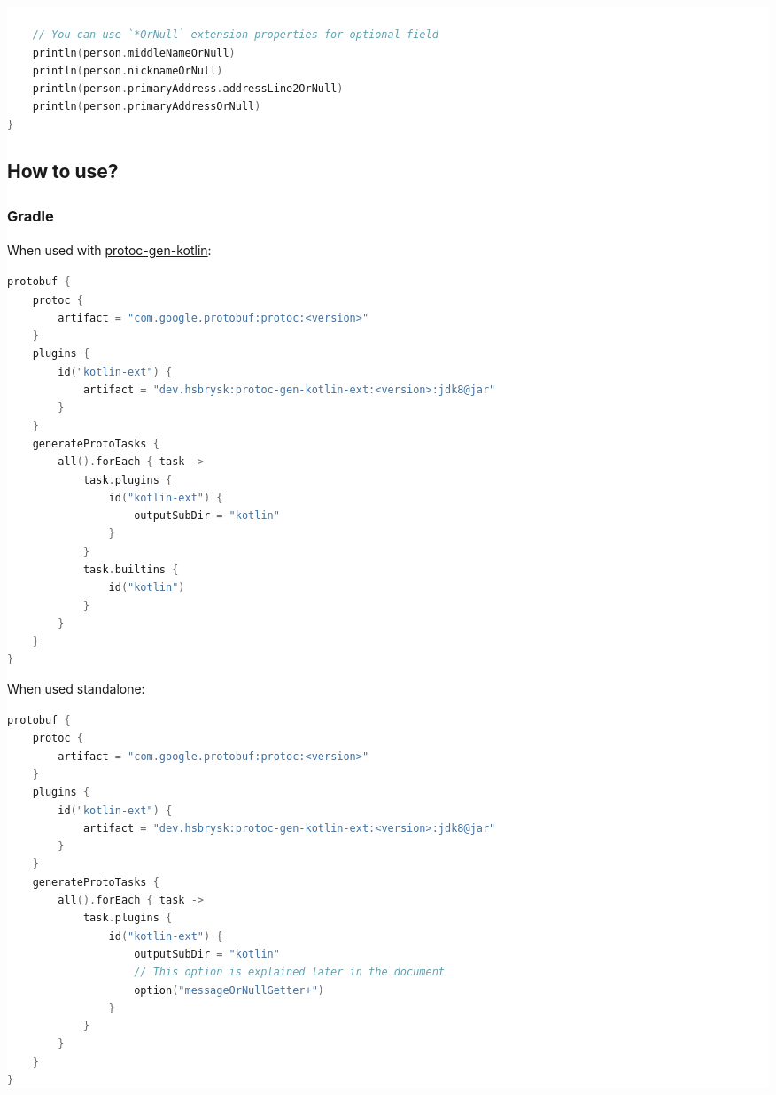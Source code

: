```kotlin

    // You can use `*OrNull` extension properties for optional field
    println(person.middleNameOrNull)
    println(person.nicknameOrNull)
    println(person.primaryAddress.addressLine2OrNull)
    println(person.primaryAddressOrNull)
}
```

## How to use?

### Gradle

When used with [protoc-gen-kotlin](https://protobuf.dev/getting-started/kotlintutorial/):

```kotlin
protobuf {
    protoc {
        artifact = "com.google.protobuf:protoc:<version>"
    }
    plugins {
        id("kotlin-ext") {
            artifact = "dev.hsbrysk:protoc-gen-kotlin-ext:<version>:jdk8@jar"
        }
    }
    generateProtoTasks {
        all().forEach { task ->
            task.plugins {
                id("kotlin-ext") {
                    outputSubDir = "kotlin"
                }
            }
            task.builtins {
                id("kotlin")
            }
        }
    }
}
```

When used standalone:

```kotlin
protobuf {
    protoc {
        artifact = "com.google.protobuf:protoc:<version>"
    }
    plugins {
        id("kotlin-ext") {
            artifact = "dev.hsbrysk:protoc-gen-kotlin-ext:<version>:jdk8@jar"
        }
    }
    generateProtoTasks {
        all().forEach { task ->
            task.plugins {
                id("kotlin-ext") {
                    outputSubDir = "kotlin"
                    // This option is explained later in the document
                    option("messageOrNullGetter+")
                }
            }
        }
    }
}
```